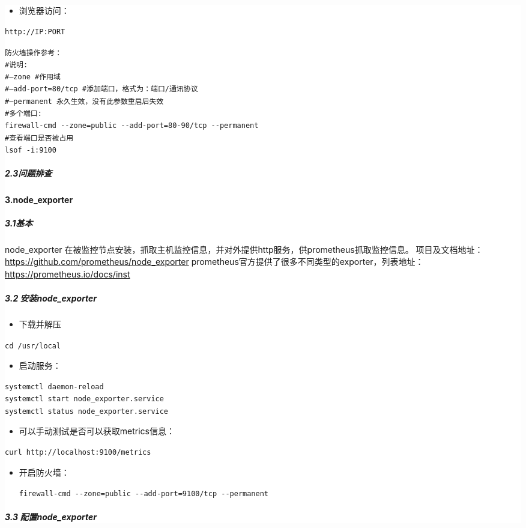 - 浏览器访问：

```text
http://IP:PORT
```

```
防火墙操作参考：
#说明:
#–zone #作用域
#–add-port=80/tcp #添加端口，格式为：端口/通讯协议
#–permanent 永久生效，没有此参数重启后失效
#多个端口:
firewall-cmd --zone=public --add-port=80-90/tcp --permanent
#查看端口是否被占用
lsof -i:9100
```

##### 2.3问题排查



#### 3.node_exporter

##### 3.1基本

node_exporter 在被监控节点安装，抓取主机监控信息，并对外提供http服务，供prometheus抓取监控信息。
项目及文档地址：https://github.com/prometheus/node_exporter
prometheus官方提供了很多不同类型的exporter，列表地址： https://prometheus.io/docs/inst

##### 3.2 安装node_exporter

- 下载并解压

```text
cd /usr/local

```

- 启动服务：

```text
systemctl daemon-reload
systemctl start node_exporter.service
systemctl status node_exporter.service
```

- 可以手动测试是否可以获取metrics信息：

```text
curl http://localhost:9100/metrics
```

- 开启防火墙：

  ```
  firewall-cmd --zone=public --add-port=9100/tcp --permanent
  ```

##### 3.3 配置node_exporter
